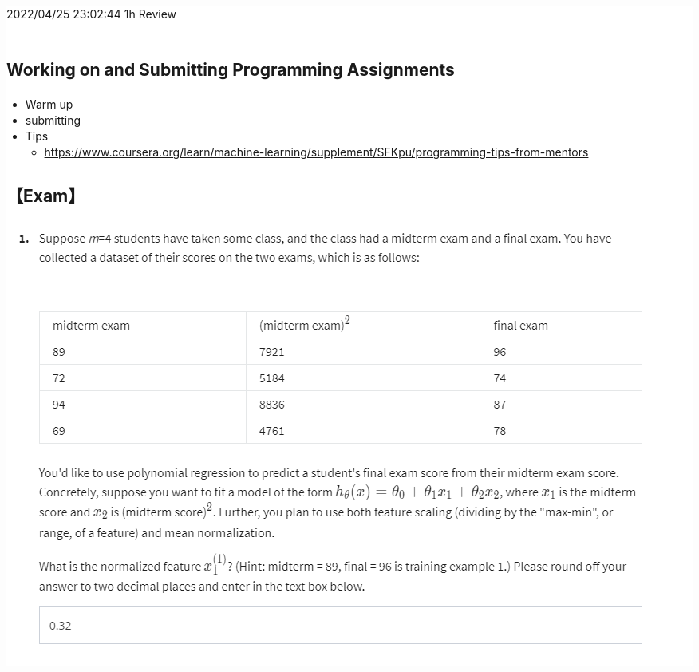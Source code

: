 

2022/04/25 23:02:44 1h Review

------



## Working on and Submitting Programming Assignments

* Warm up
* submitting
* Tips
  * https://www.coursera.org/learn/machine-learning/supplement/SFKpu/programming-tips-from-mentors



## 【Exam】

![image-20220425231154141](images/02_2_Week_Linear_Regression_with_Multiple_Variables/image-20220425231154141.png)
